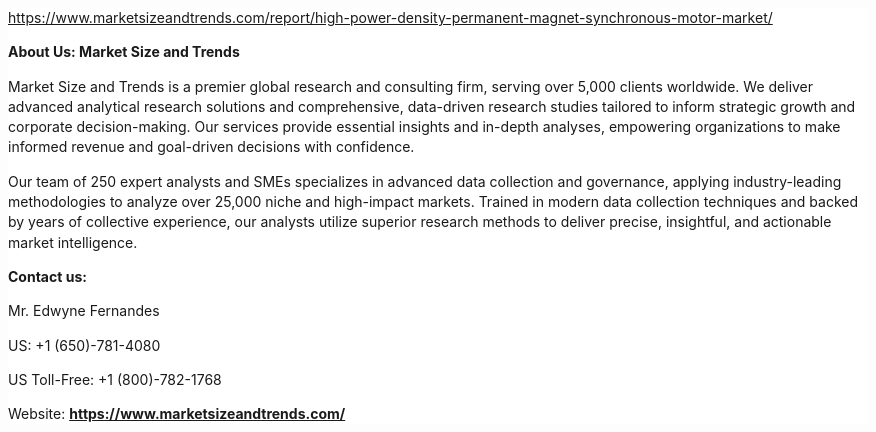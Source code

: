 <a href="https://www.marketsizeandtrends.com/report/high-power-density-permanent-magnet-synchronous-motor-market/">https://www.marketsizeandtrends.com/report/high-power-density-permanent-magnet-synchronous-motor-market/</a></strong></p><p><strong>About Us: Market Size and Trends</strong></p><p>Market Size and Trends is a premier global research and consulting firm, serving over 5,000 clients worldwide. We deliver advanced analytical research solutions and comprehensive, data-driven research studies tailored to inform strategic growth and corporate decision-making. Our services provide essential insights and in-depth analyses, empowering organizations to make informed revenue and goal-driven decisions with confidence.</p><p>Our team of 250 expert analysts and SMEs specializes in advanced data collection and governance, applying industry-leading methodologies to analyze over 25,000 niche and high-impact markets. Trained in modern data collection techniques and backed by years of collective experience, our analysts utilize superior research methods to deliver precise, insightful, and actionable market intelligence.</p><p><strong>Contact us:</strong></p><p>Mr. Edwyne Fernandes</p><p>US: +1 (650)-781-4080</p><p>US Toll-Free: +1 (800)-782-1768</p><p>Website: <strong><a href="https://www.marketsizeandtrends.com/">https://www.marketsizeandtrends.com/</a></strong></p>
